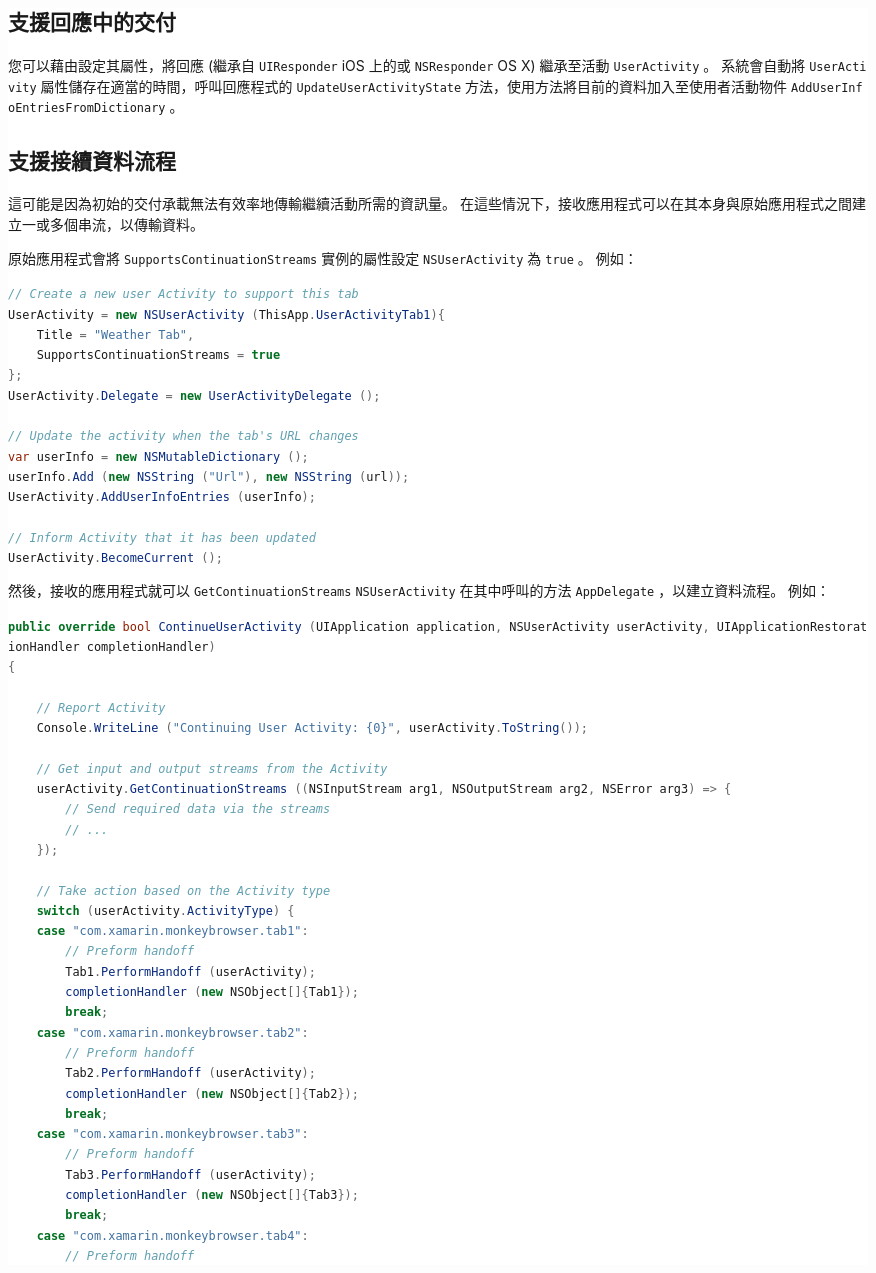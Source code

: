 ## <a name="supporting-handoff-in-responders"></a>支援回應中的交付

您可以藉由設定其屬性，將回應 (繼承自 `UIResponder` iOS 上的或 `NSResponder` OS X) 繼承至活動 `UserActivity` 。 系統會自動將 `UserActivity` 屬性儲存在適當的時間，呼叫回應程式的 `UpdateUserActivityState` 方法，使用方法將目前的資料加入至使用者活動物件  `AddUserInfoEntriesFromDictionary` 。

## <a name="supporting-continuation-streams"></a>支援接續資料流程

這可能是因為初始的交付承載無法有效率地傳輸繼續活動所需的資訊量。 在這些情況下，接收應用程式可以在其本身與原始應用程式之間建立一或多個串流，以傳輸資料。

原始應用程式會將 `SupportsContinuationStreams` 實例的屬性設定 `NSUserActivity` 為 `true` 。 例如：

```csharp
// Create a new user Activity to support this tab
UserActivity = new NSUserActivity (ThisApp.UserActivityTab1){
    Title = "Weather Tab",
    SupportsContinuationStreams = true
};
UserActivity.Delegate = new UserActivityDelegate ();

// Update the activity when the tab's URL changes
var userInfo = new NSMutableDictionary ();
userInfo.Add (new NSString ("Url"), new NSString (url));
UserActivity.AddUserInfoEntries (userInfo);

// Inform Activity that it has been updated
UserActivity.BecomeCurrent ();
```

然後，接收的應用程式就可以 `GetContinuationStreams` `NSUserActivity` 在其中呼叫的方法 `AppDelegate` ，以建立資料流程。 例如：

```csharp
public override bool ContinueUserActivity (UIApplication application, NSUserActivity userActivity, UIApplicationRestorationHandler completionHandler)
{

    // Report Activity
    Console.WriteLine ("Continuing User Activity: {0}", userActivity.ToString());

    // Get input and output streams from the Activity
    userActivity.GetContinuationStreams ((NSInputStream arg1, NSOutputStream arg2, NSError arg3) => {
        // Send required data via the streams
        // ...
    });

    // Take action based on the Activity type
    switch (userActivity.ActivityType) {
    case "com.xamarin.monkeybrowser.tab1":
        // Preform handoff
        Tab1.PerformHandoff (userActivity);
        completionHandler (new NSObject[]{Tab1});
        break;
    case "com.xamarin.monkeybrowser.tab2":
        // Preform handoff
        Tab2.PerformHandoff (userActivity);
        completionHandler (new NSObject[]{Tab2});
        break;
    case "com.xamarin.monkeybrowser.tab3":
        // Preform handoff
        Tab3.PerformHandoff (userActivity);
        completionHandler (new NSObject[]{Tab3});
        break;
    case "com.xamarin.monkeybrowser.tab4":
        // Preform handoff
```